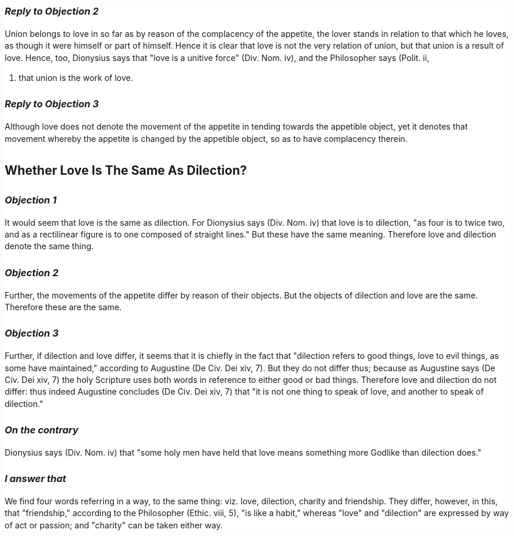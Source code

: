 ### *Reply to Objection 2*
Union belongs to love in so far as by reason of the
complacency of the appetite, the lover stands in relation to that
which he loves, as though it were himself or part of himself. Hence
it is clear that love is not the very relation of union, but that
union is a result of love. Hence, too, Dionysius says that "love is a
unitive force" (Div. Nom. iv), and the Philosopher says (Polit. ii,
1) that union is the work of love.

### *Reply to Objection 3*
Although love does not denote the movement of the
appetite in tending towards the appetible object, yet it denotes that
movement whereby the appetite is changed by the appetible object, so
as to have complacency therein.

## Whether Love Is The Same As Dilection?

### *Objection 1*
It would seem that love is the same as dilection. For
Dionysius says (Div. Nom. iv) that love is to dilection, "as four is
to twice two, and as a rectilinear figure is to one composed of
straight lines." But these have the same meaning. Therefore love and
dilection denote the same thing.

### *Objection 2*
Further, the movements of the appetite differ by reason of
their objects. But the objects of dilection and love are the same.
Therefore these are the same.

### *Objection 3*
Further, if dilection and love differ, it seems that it is
chiefly in the fact that "dilection refers to good things, love to
evil things, as some have maintained," according to Augustine (De
Civ. Dei xiv, 7). But they do not differ thus; because as Augustine
says (De Civ. Dei xiv, 7) the holy Scripture uses both words in
reference to either good or bad things. Therefore love and dilection
do not differ: thus indeed Augustine concludes (De Civ. Dei xiv, 7)
that "it is not one thing to speak of love, and another to speak of
dilection."

### *On the contrary*
Dionysius says (Div. Nom. iv) that "some holy men
have held that love means something more Godlike than dilection does."

### *I answer that*
We find four words referring in a way, to the same
thing: viz. love, dilection, charity and friendship. They differ,
however, in this, that "friendship," according to the Philosopher
(Ethic. viii, 5), "is like a habit," whereas "love" and "dilection"
are expressed by way of act or passion; and "charity" can be taken
either way.

